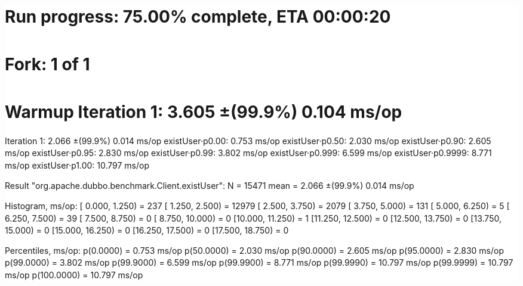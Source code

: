 # Run progress: 75.00% complete, ETA 00:00:20
# Fork: 1 of 1
# Warmup Iteration   1: 3.605 ±(99.9%) 0.104 ms/op
Iteration   1: 2.066 ±(99.9%) 0.014 ms/op
                 existUser·p0.00:   0.753 ms/op
                 existUser·p0.50:   2.030 ms/op
                 existUser·p0.90:   2.605 ms/op
                 existUser·p0.95:   2.830 ms/op
                 existUser·p0.99:   3.802 ms/op
                 existUser·p0.999:  6.599 ms/op
                 existUser·p0.9999: 8.771 ms/op
                 existUser·p1.00:   10.797 ms/op



Result "org.apache.dubbo.benchmark.Client.existUser":
  N = 15471
  mean =      2.066 ±(99.9%) 0.014 ms/op

  Histogram, ms/op:
    [ 0.000,  1.250) = 237 
    [ 1.250,  2.500) = 12979 
    [ 2.500,  3.750) = 2079 
    [ 3.750,  5.000) = 131 
    [ 5.000,  6.250) = 5 
    [ 6.250,  7.500) = 39 
    [ 7.500,  8.750) = 0 
    [ 8.750, 10.000) = 0 
    [10.000, 11.250) = 1 
    [11.250, 12.500) = 0 
    [12.500, 13.750) = 0 
    [13.750, 15.000) = 0 
    [15.000, 16.250) = 0 
    [16.250, 17.500) = 0 
    [17.500, 18.750) = 0 

  Percentiles, ms/op:
      p(0.0000) =      0.753 ms/op
     p(50.0000) =      2.030 ms/op
     p(90.0000) =      2.605 ms/op
     p(95.0000) =      2.830 ms/op
     p(99.0000) =      3.802 ms/op
     p(99.9000) =      6.599 ms/op
     p(99.9900) =      8.771 ms/op
     p(99.9990) =     10.797 ms/op
     p(99.9999) =     10.797 ms/op
    p(100.0000) =     10.797 ms/op

